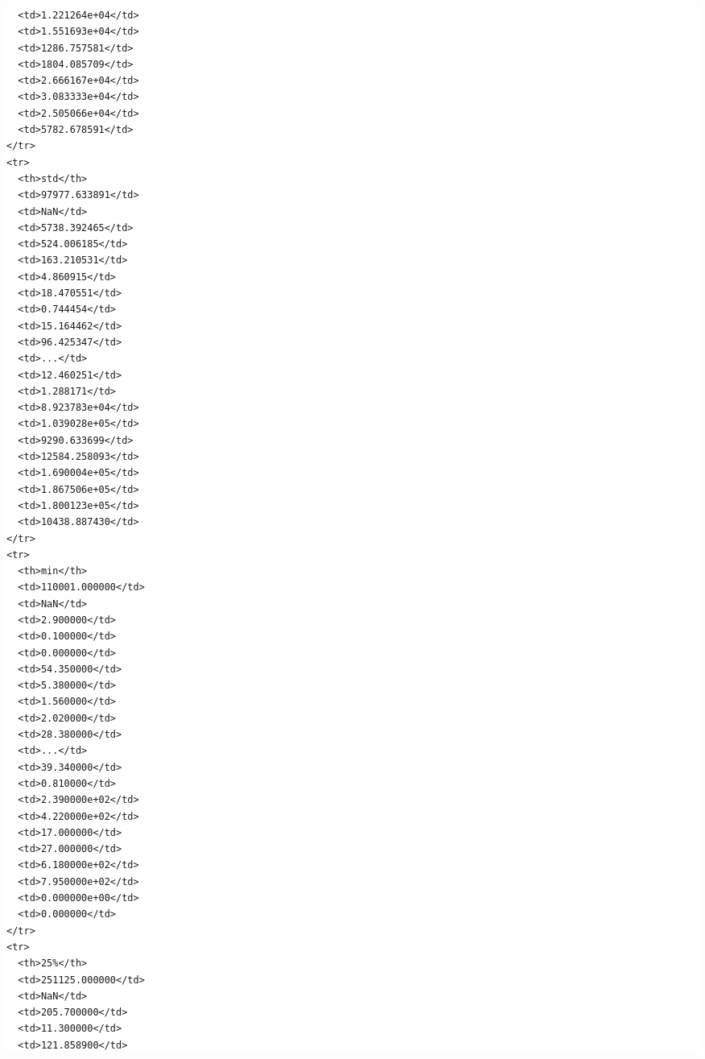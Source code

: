       <td>1.221264e+04</td>
      <td>1.551693e+04</td>
      <td>1286.757581</td>
      <td>1804.085709</td>
      <td>2.666167e+04</td>
      <td>3.083333e+04</td>
      <td>2.505066e+04</td>
      <td>5782.678591</td>
    </tr>
    <tr>
      <th>std</th>
      <td>97977.633891</td>
      <td>NaN</td>
      <td>5738.392465</td>
      <td>524.006185</td>
      <td>163.210531</td>
      <td>4.860915</td>
      <td>18.470551</td>
      <td>0.744454</td>
      <td>15.164462</td>
      <td>96.425347</td>
      <td>...</td>
      <td>12.460251</td>
      <td>1.288171</td>
      <td>8.923783e+04</td>
      <td>1.039028e+05</td>
      <td>9290.633699</td>
      <td>12584.258093</td>
      <td>1.690004e+05</td>
      <td>1.867506e+05</td>
      <td>1.800123e+05</td>
      <td>10438.887430</td>
    </tr>
    <tr>
      <th>min</th>
      <td>110001.000000</td>
      <td>NaN</td>
      <td>2.900000</td>
      <td>0.100000</td>
      <td>0.000000</td>
      <td>54.350000</td>
      <td>5.380000</td>
      <td>1.560000</td>
      <td>2.020000</td>
      <td>28.380000</td>
      <td>...</td>
      <td>39.340000</td>
      <td>0.810000</td>
      <td>2.390000e+02</td>
      <td>4.220000e+02</td>
      <td>17.000000</td>
      <td>27.000000</td>
      <td>6.180000e+02</td>
      <td>7.950000e+02</td>
      <td>0.000000e+00</td>
      <td>0.000000</td>
    </tr>
    <tr>
      <th>25%</th>
      <td>251125.000000</td>
      <td>NaN</td>
      <td>205.700000</td>
      <td>11.300000</td>
      <td>121.858900</td>